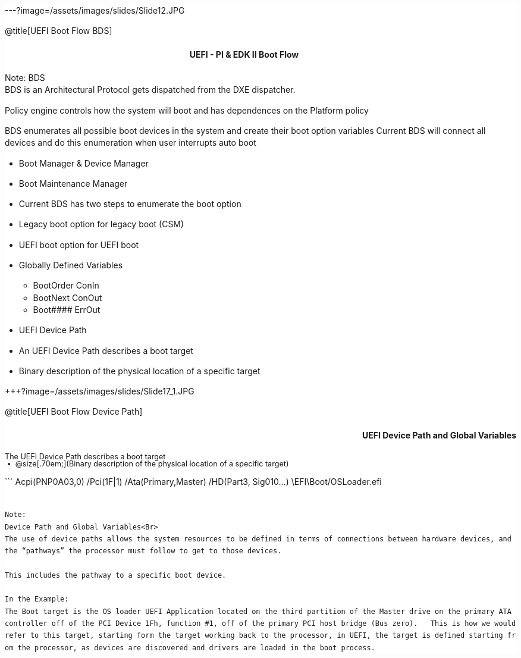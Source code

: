 ---?image=/assets/images/slides/Slide12.JPG


@title[UEFI Boot Flow BDS]
#### <p align="center"><span class="gold">UEFI - PI & EDK II Boot Flow </span><span style="color:white;">&nbsp;&nbsp;&nbsp;&nbsp;-&nbsp;<b>BDS</b> </span></p>


Note:
BDS<Br>
BDS is an Architectural Protocol gets dispatched from the DXE dispatcher.

Policy engine controls how the system will boot and has dependences on the Platform policy

BDS enumerates all possible boot devices in the system and create their boot option variables
 Current BDS will connect all devices and do this enumeration when user interrupts auto boot 
- Boot Manager & Device Manager
- Boot Maintenance Manager
- Current BDS has two steps to enumerate the boot option
- Legacy boot option for legacy boot (CSM)
- UEFI boot option for UEFI boot

- Globally Defined Variables
  -  BootOrder	ConIn
  -   BootNext		ConOut
  -   Boot####	ErrOut

- UEFI Device Path 
- An UEFI Device Path describes a boot target
- Binary description of the physical location of a specific target


+++?image=/assets/images/slides/Slide17_1.JPG


@title[UEFI Boot Flow Device Path]
#### <p align="right"><span class="gold">UEFI Device Path and Global Variables</span>
<p style="line-height:80%" align="left"><span style="font-size:0.90em;" >
The UEFI Device Path describes a boot target <br>
&nbsp;&bull; &nbsp;@size[.70em;](Binary description of the physical location of a specific target)
</span></p>
```
   Acpi(PNP0A03,0) /Pci(1F|1) /Ata(Primary,Master) /HD(Part3, Sig010…) \EFI\Boot/OSLoader.efi

```

Note:
Device Path and Global Variables<Br>
The use of device paths allows the system resources to be defined in terms of connections between hardware devices, and the “pathways” the processor must follow to get to those devices.  

This includes the pathway to a specific boot device.

In the Example: 
The Boot target is the OS loader UEFI Application located on the third partition of the Master drive on the primary ATA controller off of the PCI Device 1Fh, function #1, off of the primary PCI host bridge (Bus zero).   This is how we would refer to this target, starting form the target working back to the processor, in UEFI, the target is defined starting from the processor, as devices are discovered and drivers are loaded in the boot process.  
